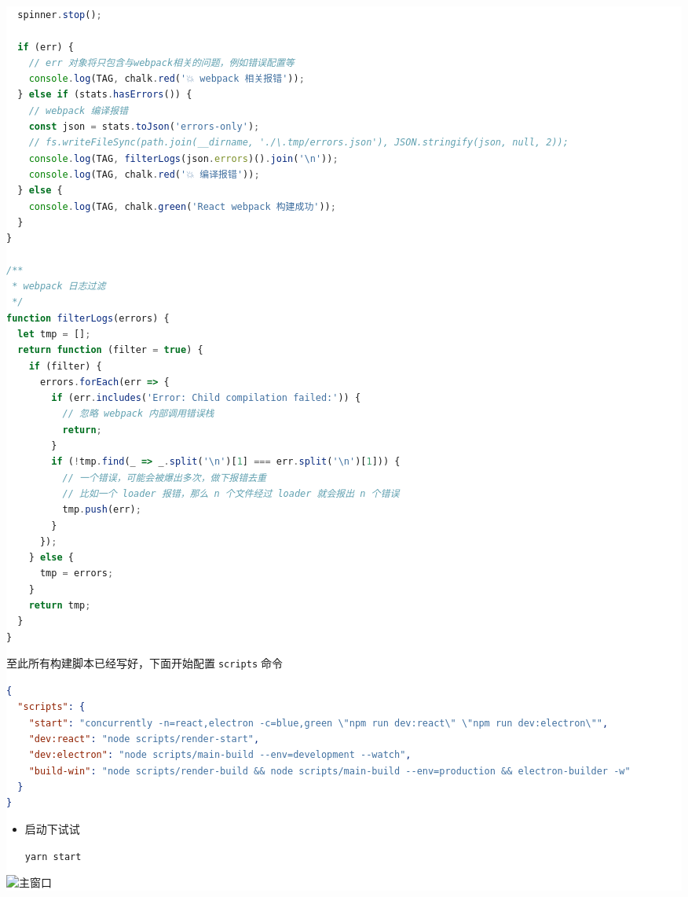   ```js
    spinner.stop();

    if (err) {
      // err 对象将只包含与webpack相关的问题，例如错误配置等
      console.log(TAG, chalk.red('💥 webpack 相关报错'));
    } else if (stats.hasErrors()) {
      // webpack 编译报错
      const json = stats.toJson('errors-only');
      // fs.writeFileSync(path.join(__dirname, './\.tmp/errors.json'), JSON.stringify(json, null, 2));
      console.log(TAG, filterLogs(json.errors)().join('\n'));
      console.log(TAG, chalk.red('💥 编译报错'));
    } else {
      console.log(TAG, chalk.green('React webpack 构建成功'));
    }
  }

  /**
   * webpack 日志过滤
   */
  function filterLogs(errors) {
    let tmp = [];
    return function (filter = true) {
      if (filter) {
        errors.forEach(err => {
          if (err.includes('Error: Child compilation failed:')) {
            // 忽略 webpack 内部调用错误栈
            return;
          }
          if (!tmp.find(_ => _.split('\n')[1] === err.split('\n')[1])) {
            // 一个错误，可能会被爆出多次，做下报错去重
            // 比如一个 loader 报错，那么 n 个文件经过 loader 就会报出 n 个错误
            tmp.push(err);
          }
        });
      } else {
        tmp = errors;
      }
      return tmp;
    }
  }
  ```

至此所有构建脚本已经写好，下面开始配置 `scripts` 命令

  ```json
  {
    "scripts": {
      "start": "concurrently -n=react,electron -c=blue,green \"npm run dev:react\" \"npm run dev:electron\"",
      "dev:react": "node scripts/render-start",
      "dev:electron": "node scripts/main-build --env=development --watch",
      "build-win": "node scripts/render-build && node scripts/main-build --env=production && electron-builder -w"
    }
  }
  ```
- 启动下试试
  ```bash
  yarn start
  ```
![主窗口](https://raw.githubusercontent.com/caoxiemeihao/electron-react-tsx/master/screenshot/main-window.png)
